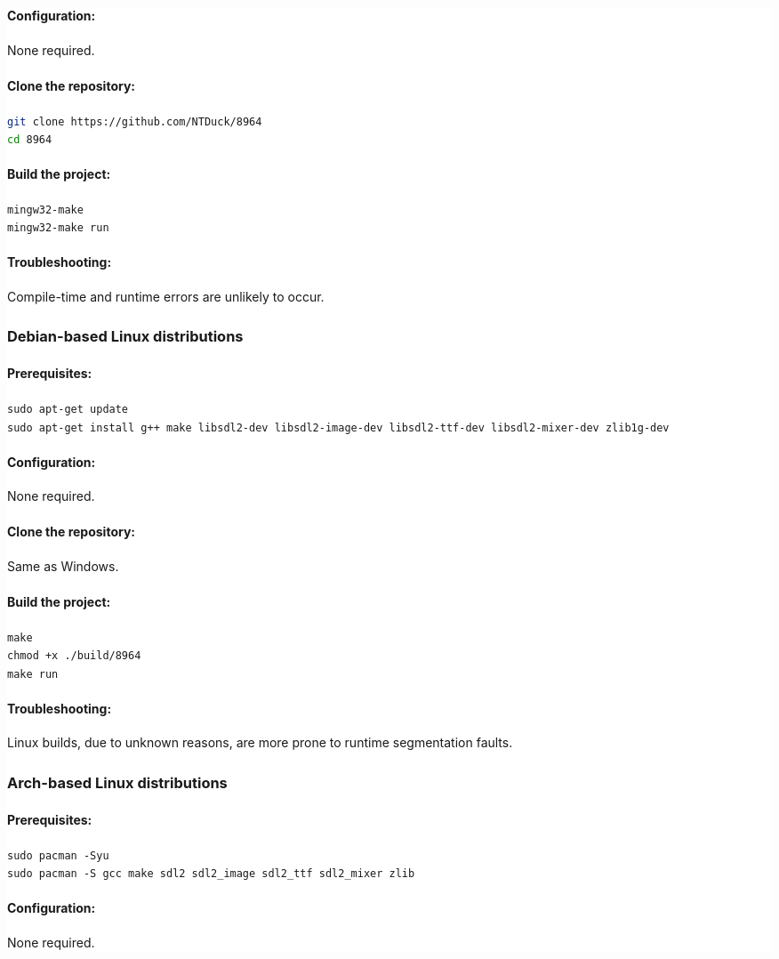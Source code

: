 #### Configuration:
None required.

#### Clone the repository:
```bash
git clone https://github.com/NTDuck/8964 
cd 8964
```

#### Build the project:
```bash
mingw32-make
mingw32-make run
```

#### Troubleshooting:
Compile-time and runtime errors are unlikely to occur.

<a id="installation-debian"></a>
### Debian-based Linux distributions

#### Prerequisites:
```shell
sudo apt-get update
sudo apt-get install g++ make libsdl2-dev libsdl2-image-dev libsdl2-ttf-dev libsdl2-mixer-dev zlib1g-dev
```
#### Configuration:
None required.

#### Clone the repository:
Same as Windows.

#### Build the project:
```shell
make
chmod +x ./build/8964
make run
```

#### Troubleshooting:
Linux builds, due to unknown reasons, are more prone to runtime segmentation faults.

<a id="installation-arch"></a>
### Arch-based Linux distributions

#### Prerequisites:
```shell
sudo pacman -Syu
sudo pacman -S gcc make sdl2 sdl2_image sdl2_ttf sdl2_mixer zlib
```
#### Configuration:
None required.
